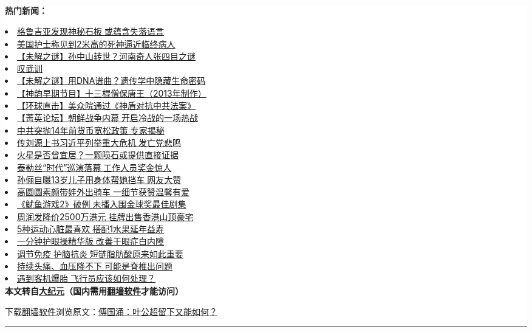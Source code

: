 <strong>热门新闻：</strong>
<li><a href="https://github.com/1992513/djy/blob/master/gb/24/12/7/n14386541.md#1">格鲁吉亚发现神秘石板 或蕴含失落语言</a></li>
<li><a href="https://github.com/1992513/djy/blob/master/gb/24/12/9/n14387166.md#1">美国护士称见到2米高的死神逼近临终病人</a></li>
<li><a href="https://github.com/1992513/djy/blob/master/gb/24/12/9/n14387684.md#1">【未解之谜】孙中山转世？河南奇人张四目之谜</a></li>
<li><a href="https://github.com/1992513/djy/blob/master/gb/22/3/13/n13642953.md#1">叹武训</a></li>
<li><a href="https://github.com/1992513/djy/blob/master/gb/24/12/6/n14386112.md#1">【未解之谜】用DNA谱曲？遗传学中隐藏生命密码</a></li>
<li><a href="https://github.com/1992513/djy/blob/master/gb/22/6/28/n13769410.md#1">【神韵早期节目】十三棍僧保唐王（2013年制作）</a></li>
<li><a href="https://github.com/1992513/djy/blob/master/gb/24/11/1/n14362235.md#1">【环球直击】美众院通过《神盾对抗中共法案》</a></li>
<li><a href="https://github.com/1992513/djy/blob/master/gb/24/12/11/n14389320.md#1">【菁英论坛】朝鲜战争内幕 开启冷战的一场热战</a></li>
<li><a href="https://github.com/1992513/djy/blob/master/gb/24/12/10/n14388339.md#1">中共突抛14年前货币宽松政策 专家揭秘</a></li>
<li><a href="https://github.com/1992513/djy/blob/master/gb/24/12/5/n14385280.md#1">传刘源上书习近平列举重大危机 发亡党悲鸣</a></li>
<li><a href="https://github.com/1992513/djy/blob/master/gb/24/12/10/n14388440.md#1">火星是否曾宜居？一颗陨石或提供直接证据</a></li>
<li><a href="https://github.com/1992513/djy/blob/master/gb/24/12/10/n14388478.md#1">泰勒丝“时代”巡演落幕 工作人员奖金惊人</a></li>
<li><a href="https://github.com/1992513/djy/blob/master/gb/24/12/11/n14389328.md#1">孙俪自曝13岁儿子用身体帮她挡车 网友大赞</a></li>
<li><a href="https://github.com/1992513/djy/blob/master/gb/24/12/12/n14389389.md#1">高圆圆素颜带娃外出骑车 一细节获赞温馨有爱</a></li>
<li><a href="https://github.com/1992513/djy/blob/master/gb/24/12/11/n14388542.md#1">《鱿鱼游戏2》破例 未播入围金球奖最佳剧集</a></li>
<li><a href="https://github.com/1992513/djy/blob/master/gb/24/12/9/n14387702.md#1">周润发降价2500万港元 挂牌出售香港山顶豪宅</a></li>
<li><a href="https://github.com/1992513/djy/blob/master/gb/24/12/6/n14386058.md#1">5种运动心脏最喜欢 搭配1水果延年益寿</a></li>
<li><a href="https://github.com/1992513/djy/blob/master/gb/24/12/5/n14385098.md#1">一分钟护眼操精华版 改善干眼症白内障</a></li>
<li><a href="https://github.com/1992513/djy/blob/master/gb/24/12/7/n14386207.md#1">调节免疫 护脑抗炎 短链脂肪酸原来如此重要</a></li>
<li><a href="https://github.com/1992513/djy/blob/master/gb/24/12/10/n14388410.md#1">持续头痛、血压降不下  可能是脊椎出问题</a></li>
<li><a href="https://github.com/1992513/djy/blob/master/gb/24/12/10/n14388033.md#1">遇到客机爆胎 飞行员应该如何处理？</a></li>
<strong>本文转自<a href="https://www.epochtimes.com">大纪元</a>（国内需用<a href="https://github.com/1992513/www/blob/master/README.md#8">翻墙软件</a>才能访问）</strong><p>下载<a href="https://github.com/1992513/www/blob/master/README.md#8">翻墙软件</a>浏览原文：<a href="https://www.epochtimes.com/gb/4/10/12/n688096.htm">傅国涌：叶公超留下又能如何？</a></p><hr>